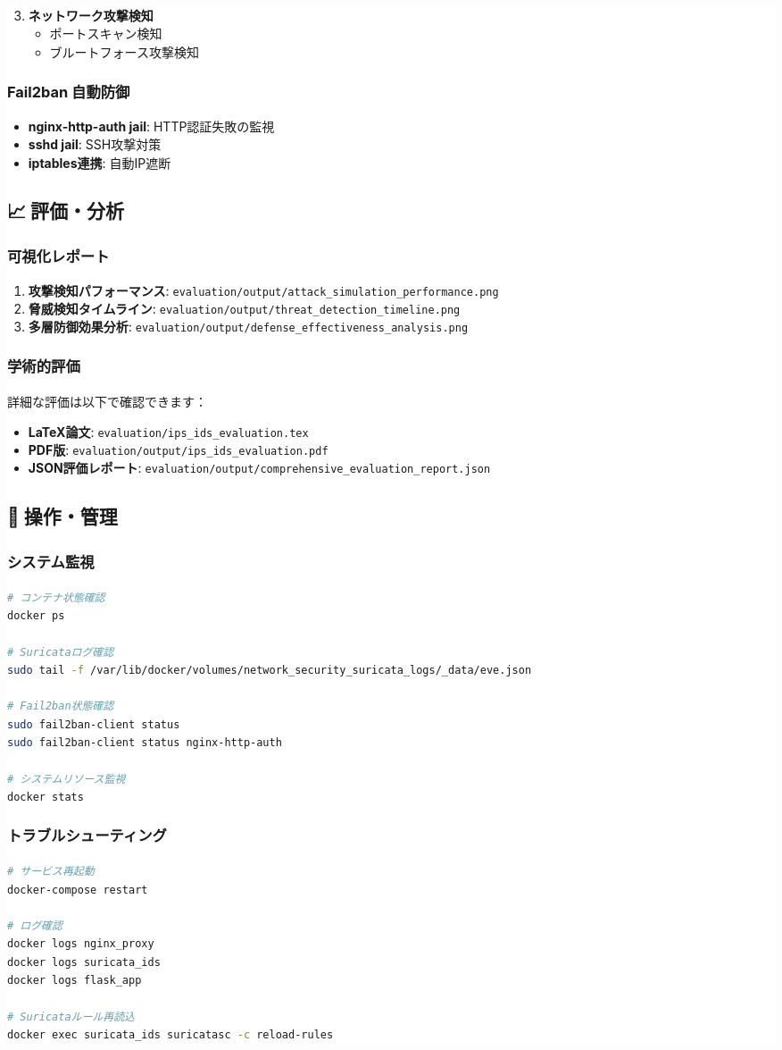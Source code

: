 3. **ネットワーク攻撃検知**
   - ポートスキャン検知
   - ブルートフォース攻撃検知

### Fail2ban 自動防御

- **nginx-http-auth jail**: HTTP認証失敗の監視
- **sshd jail**: SSH攻撃対策
- **iptables連携**: 自動IP遮断

## 📈 評価・分析

### 可視化レポート

1. **攻撃検知パフォーマンス**: `evaluation/output/attack_simulation_performance.png`
2. **脅威検知タイムライン**: `evaluation/output/threat_detection_timeline.png`
3. **多層防御効果分析**: `evaluation/output/defense_effectiveness_analysis.png`

### 学術的評価

詳細な評価は以下で確認できます：
- **LaTeX論文**: `evaluation/ips_ids_evaluation.tex`
- **PDF版**: `evaluation/output/ips_ids_evaluation.pdf`
- **JSON評価レポート**: `evaluation/output/comprehensive_evaluation_report.json`

## 🔧 操作・管理

### システム監視

```bash
# コンテナ状態確認
docker ps

# Suricataログ確認
sudo tail -f /var/lib/docker/volumes/network_security_suricata_logs/_data/eve.json

# Fail2ban状態確認
sudo fail2ban-client status
sudo fail2ban-client status nginx-http-auth

# システムリソース監視
docker stats
```

### トラブルシューティング

```bash
# サービス再起動
docker-compose restart

# ログ確認
docker logs nginx_proxy
docker logs suricata_ids
docker logs flask_app

# Suricataルール再読込
docker exec suricata_ids suricatasc -c reload-rules
```
